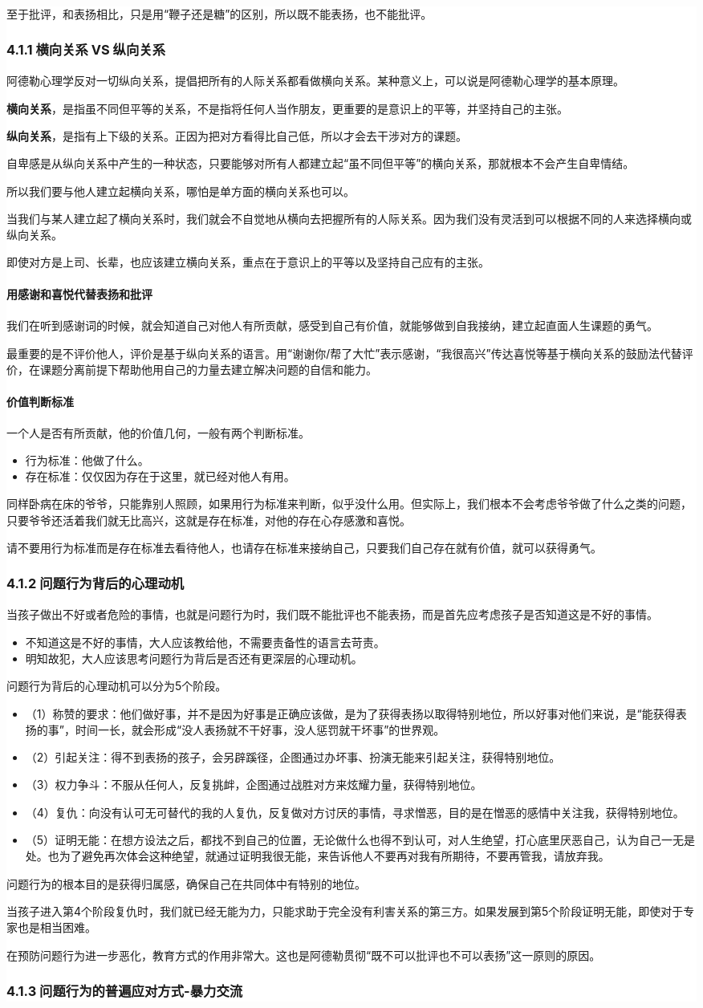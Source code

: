 至于批评，和表扬相比，只是用“鞭子还是糖”的区别，所以既不能表扬，也不能批评。

### 4.1.1 横向关系 VS 纵向关系
阿德勒心理学反对一切纵向关系，提倡把所有的人际关系都看做横向关系。某种意义上，可以说是阿德勒心理学的基本原理。

__横向关系__，是指虽不同但平等的关系，不是指将任何人当作朋友，更重要的是意识上的平等，并坚持自己的主张。

__纵向关系__，是指有上下级的关系。正因为把对方看得比自己低，所以才会去干涉对方的课题。

自卑感是从纵向关系中产生的一种状态，只要能够对所有人都建立起“虽不同但平等”的横向关系，那就根本不会产生自卑情结。

所以我们要与他人建立起横向关系，哪怕是单方面的横向关系也可以。

当我们与某人建立起了横向关系时，我们就会不自觉地从横向去把握所有的人际关系。因为我们没有灵活到可以根据不同的人来选择横向或纵向关系。

即使对方是上司、长辈，也应该建立横向关系，重点在于意识上的平等以及坚持自己应有的主张。

#### 用感谢和喜悦代替表扬和批评

我们在听到感谢词的时候，就会知道自己对他人有所贡献，感受到自己有价值，就能够做到自我接纳，建立起直面人生课题的勇气。

最重要的是不评价他人，评价是基于纵向关系的语言。用“谢谢你/帮了大忙”表示感谢，“我很高兴”传达喜悦等基于横向关系的鼓励法代替评价，在课题分离前提下帮助他用自己的力量去建立解决问题的自信和能力。

#### 价值判断标准
一个人是否有所贡献，他的价值几何，一般有两个判断标准。
- 行为标准：他做了什么。
- 存在标准：仅仅因为存在于这里，就已经对他人有用。

同样卧病在床的爷爷，只能靠别人照顾，如果用行为标准来判断，似乎没什么用。但实际上，我们根本不会考虑爷爷做了什么之类的问题，只要爷爷还活着我们就无比高兴，这就是存在标准，对他的存在心存感激和喜悦。

请不要用行为标准而是存在标准去看待他人，也请存在标准来接纳自己，只要我们自己存在就有价值，就可以获得勇气。

### 4.1.2 问题行为背后的心理动机
当孩子做出不好或者危险的事情，也就是问题行为时，我们既不能批评也不能表扬，而是首先应考虑孩子是否知道这是不好的事情。
- 不知道这是不好的事情，大人应该教给他，不需要责备性的语言去苛责。
- 明知故犯，大人应该思考问题行为背后是否还有更深层的心理动机。

问题行为背后的心理动机可以分为5个阶段。

- （1）称赞的要求：他们做好事，并不是因为好事是正确应该做，是为了获得表扬以取得特别地位，所以好事对他们来说，是“能获得表扬的事”，时间一长，就会形成“没人表扬就不干好事，没人惩罚就干坏事”的世界观。

- （2）引起关注：得不到表扬的孩子，会另辟蹊径，企图通过办坏事、扮演无能来引起关注，获得特别地位。

- （3）权力争斗：不服从任何人，反复挑衅，企图通过战胜对方来炫耀力量，获得特别地位。

- （4）复仇：向没有认可无可替代的我的人复仇，反复做对方讨厌的事情，寻求憎恶，目的是在憎恶的感情中关注我，获得特别地位。

- （5）证明无能：在想方设法之后，都找不到自己的位置，无论做什么也得不到认可，对人生绝望，打心底里厌恶自己，认为自己一无是处。也为了避免再次体会这种绝望，就通过证明我很无能，来告诉他人不要再对我有所期待，不要再管我，请放弃我。

问题行为的根本目的是获得归属感，确保自己在共同体中有特别的地位。

当孩子进入第4个阶段复仇时，我们就已经无能为力，只能求助于完全没有利害关系的第三方。如果发展到第5个阶段证明无能，即使对于专家也是相当困难。

在预防问题行为进一步恶化，教育方式的作用非常大。这也是阿德勒贯彻“既不可以批评也不可以表扬”这一原则的原因。

### 4.1.3 问题行为的普遍应对方式-暴力交流
